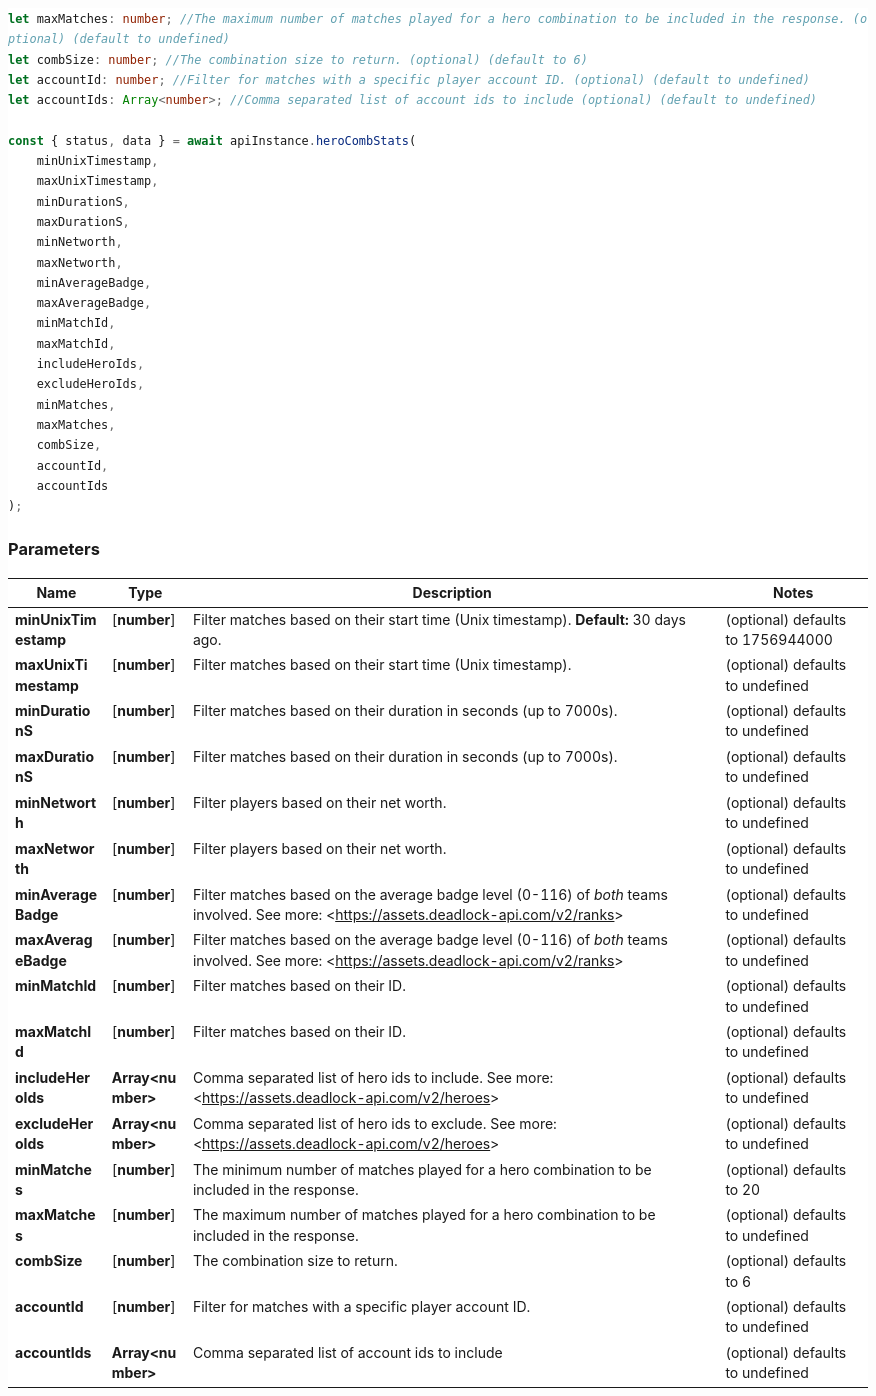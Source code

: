 ```typescript
let maxMatches: number; //The maximum number of matches played for a hero combination to be included in the response. (optional) (default to undefined)
let combSize: number; //The combination size to return. (optional) (default to 6)
let accountId: number; //Filter for matches with a specific player account ID. (optional) (default to undefined)
let accountIds: Array<number>; //Comma separated list of account ids to include (optional) (default to undefined)

const { status, data } = await apiInstance.heroCombStats(
    minUnixTimestamp,
    maxUnixTimestamp,
    minDurationS,
    maxDurationS,
    minNetworth,
    maxNetworth,
    minAverageBadge,
    maxAverageBadge,
    minMatchId,
    maxMatchId,
    includeHeroIds,
    excludeHeroIds,
    minMatches,
    maxMatches,
    combSize,
    accountId,
    accountIds
);
```

### Parameters

|Name | Type | Description  | Notes|
|------------- | ------------- | ------------- | -------------|
| **minUnixTimestamp** | [**number**] | Filter matches based on their start time (Unix timestamp). **Default:** 30 days ago. | (optional) defaults to 1756944000|
| **maxUnixTimestamp** | [**number**] | Filter matches based on their start time (Unix timestamp). | (optional) defaults to undefined|
| **minDurationS** | [**number**] | Filter matches based on their duration in seconds (up to 7000s). | (optional) defaults to undefined|
| **maxDurationS** | [**number**] | Filter matches based on their duration in seconds (up to 7000s). | (optional) defaults to undefined|
| **minNetworth** | [**number**] | Filter players based on their net worth. | (optional) defaults to undefined|
| **maxNetworth** | [**number**] | Filter players based on their net worth. | (optional) defaults to undefined|
| **minAverageBadge** | [**number**] | Filter matches based on the average badge level (0-116) of *both* teams involved. See more: &lt;https://assets.deadlock-api.com/v2/ranks&gt; | (optional) defaults to undefined|
| **maxAverageBadge** | [**number**] | Filter matches based on the average badge level (0-116) of *both* teams involved. See more: &lt;https://assets.deadlock-api.com/v2/ranks&gt; | (optional) defaults to undefined|
| **minMatchId** | [**number**] | Filter matches based on their ID. | (optional) defaults to undefined|
| **maxMatchId** | [**number**] | Filter matches based on their ID. | (optional) defaults to undefined|
| **includeHeroIds** | **Array&lt;number&gt;** | Comma separated list of hero ids to include. See more: &lt;https://assets.deadlock-api.com/v2/heroes&gt; | (optional) defaults to undefined|
| **excludeHeroIds** | **Array&lt;number&gt;** | Comma separated list of hero ids to exclude. See more: &lt;https://assets.deadlock-api.com/v2/heroes&gt; | (optional) defaults to undefined|
| **minMatches** | [**number**] | The minimum number of matches played for a hero combination to be included in the response. | (optional) defaults to 20|
| **maxMatches** | [**number**] | The maximum number of matches played for a hero combination to be included in the response. | (optional) defaults to undefined|
| **combSize** | [**number**] | The combination size to return. | (optional) defaults to 6|
| **accountId** | [**number**] | Filter for matches with a specific player account ID. | (optional) defaults to undefined|
| **accountIds** | **Array&lt;number&gt;** | Comma separated list of account ids to include | (optional) defaults to undefined|
